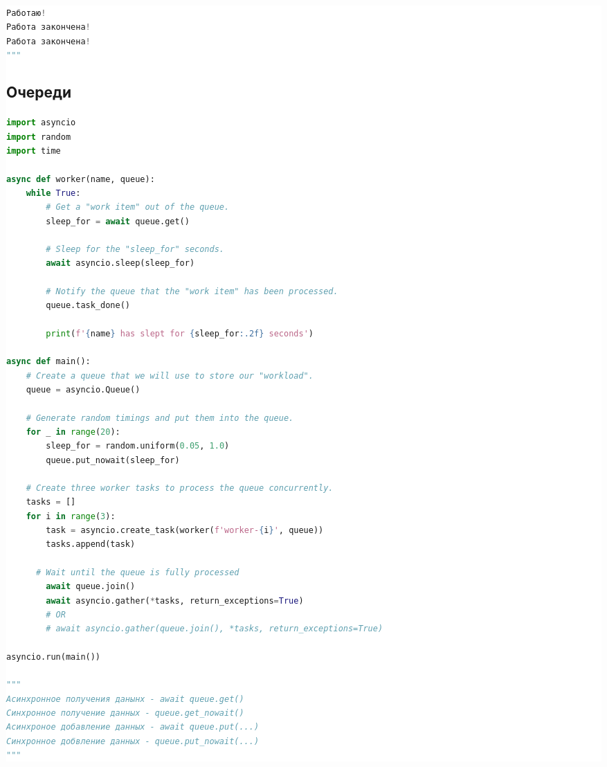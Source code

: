 ```python
Работаю!
Работа закончена!
Работа закончена!
"""
```

## Очереди

```python
import asyncio
import random
import time

async def worker(name, queue):
    while True:
        # Get a "work item" out of the queue.
        sleep_for = await queue.get()

        # Sleep for the "sleep_for" seconds.
        await asyncio.sleep(sleep_for)

        # Notify the queue that the "work item" has been processed.
        queue.task_done()

        print(f'{name} has slept for {sleep_for:.2f} seconds')

async def main():
    # Create a queue that we will use to store our "workload".
    queue = asyncio.Queue()

    # Generate random timings and put them into the queue.
    for _ in range(20):
        sleep_for = random.uniform(0.05, 1.0)
        queue.put_nowait(sleep_for)

    # Create three worker tasks to process the queue concurrently.
    tasks = []
    for i in range(3):
        task = asyncio.create_task(worker(f'worker-{i}', queue))
        tasks.append(task)
		
	  # Wait until the queue is fully processed
		await queue.join()
		await asyncio.gather(*tasks, return_exceptions=True)
		# OR
		# await asyncio.gather(queue.join(), *tasks, return_exceptions=True)

asyncio.run(main())

"""
Асинхронное получения данынх - await queue.get()
Синхронное получение данных - queue.get_nowait()
Асинхроное добавление данных - await queue.put(...)
Синхронное добвление данных - queue.put_nowait(...)
"""
```
